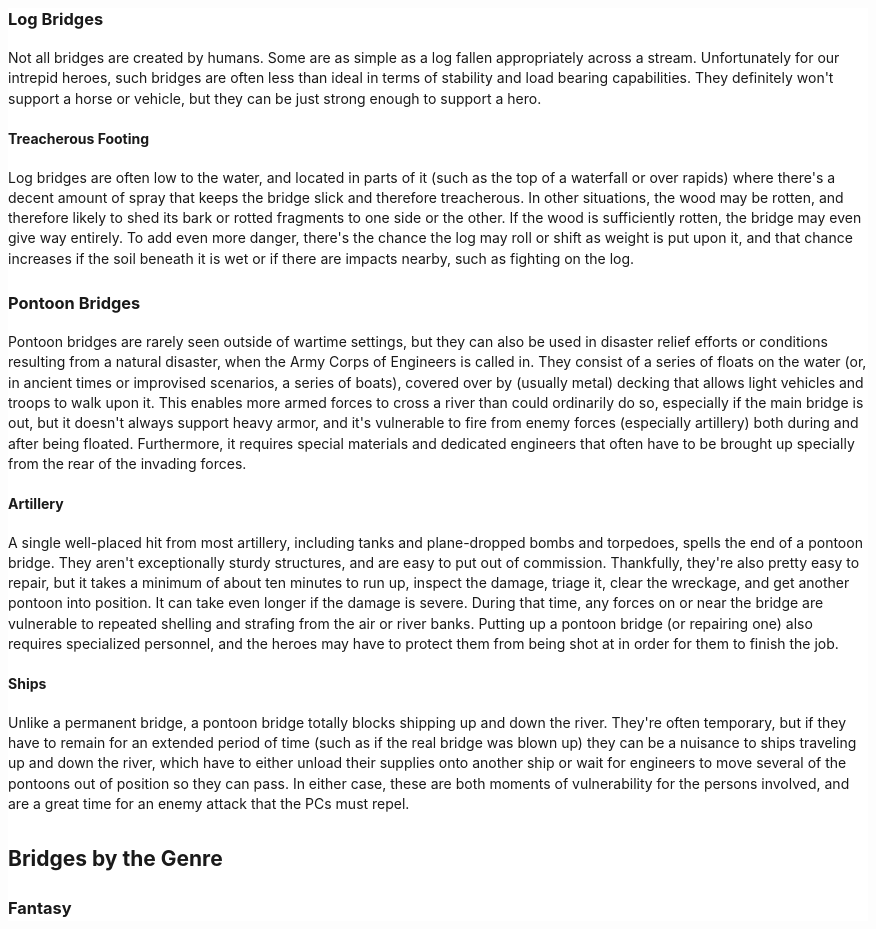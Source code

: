 ### Log Bridges 

Not all bridges are created by humans. Some are as simple as a log fallen appropriately across a stream. Unfortunately for our intrepid heroes, such bridges are often less than ideal in terms of stability and load bearing capabilities. They definitely won't support a horse or vehicle, but they can be just strong enough to support a hero.

#### Treacherous Footing

Log bridges are often low to the water, and located in parts of it (such as the top of a waterfall or over rapids) where there's a decent amount of spray that keeps the bridge slick and therefore treacherous. In other situations, the wood may be rotten, and therefore likely to shed its bark or rotted fragments to one side or the other. If the wood is sufficiently rotten, the bridge may even give way entirely. To add even more danger, there's the chance the log may roll or shift as weight is put upon it, and that chance increases if the soil beneath it is wet or if there are impacts nearby, such as fighting on the log.

### Pontoon Bridges

Pontoon bridges are rarely seen outside of wartime settings, but they can also be used in disaster relief efforts or conditions resulting from a natural disaster, when the Army Corps of Engineers is called in. They consist of a series of floats on the water (or, in ancient times or improvised scenarios, a series of boats), covered over by (usually metal) decking that allows light vehicles and troops to walk upon it. This enables more armed forces to cross a river than could ordinarily do so, especially if the main bridge is out, but it doesn't always support heavy armor, and it's vulnerable to fire from enemy forces (especially artillery) both during and after being floated. Furthermore, it requires special materials and dedicated engineers that often have to be brought up specially from the rear of the invading forces.

#### Artillery

A single well-placed hit from most artillery, including tanks and plane-dropped bombs and torpedoes, spells the end of a pontoon bridge. They aren't exceptionally sturdy structures, and are easy to put out of commission. Thankfully, they're also pretty easy to repair, but it takes a minimum of about ten minutes to run up, inspect the damage, triage it, clear the wreckage, and get another pontoon into position. It can take even longer if the damage is severe. During that time, any forces on or near the bridge are vulnerable to repeated shelling and strafing from the air or river banks. Putting up a pontoon bridge (or repairing one) also requires specialized personnel, and the heroes may have to protect them from being shot at in order for them to finish the job.

#### Ships

Unlike a permanent bridge, a pontoon bridge totally blocks shipping up and down the river. They're often temporary, but if they have to remain for an extended period of time (such as if the real bridge was blown up) they can be a nuisance to ships traveling up and down the river, which have to either unload their supplies onto another ship or wait for engineers to move several of the pontoons out of position so they can pass. In either case, these are both moments of vulnerability for the persons involved, and are a great time for an enemy attack that the PCs must repel.

## Bridges by the Genre 

### Fantasy 
